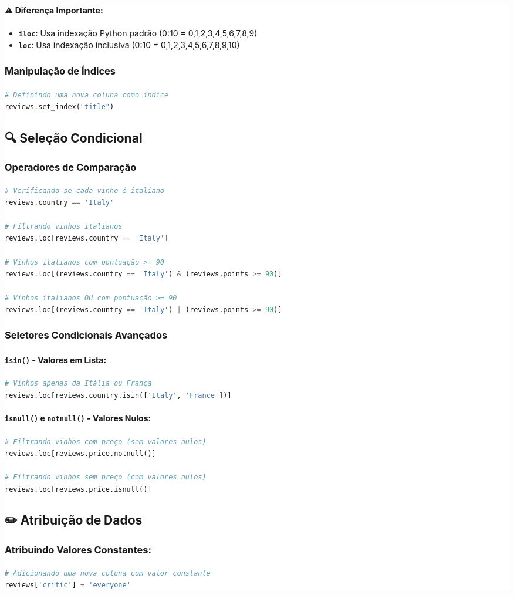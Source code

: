 #### ⚠️ Diferença Importante:
- **`iloc`**: Usa indexação Python padrão (0:10 = 0,1,2,3,4,5,6,7,8,9)
- **`loc`**: Usa indexação inclusiva (0:10 = 0,1,2,3,4,5,6,7,8,9,10)

### Manipulação de Índices
```python
# Definindo uma nova coluna como índice
reviews.set_index("title")
```

## 🔍 Seleção Condicional

### Operadores de Comparação
```python
# Verificando se cada vinho é italiano
reviews.country == 'Italy'

# Filtrando vinhos italianos
reviews.loc[reviews.country == 'Italy']

# Vinhos italianos com pontuação >= 90
reviews.loc[(reviews.country == 'Italy') & (reviews.points >= 90)]

# Vinhos italianos OU com pontuação >= 90
reviews.loc[(reviews.country == 'Italy') | (reviews.points >= 90)]
```

### Seletores Condicionais Avançados

#### `isin()` - Valores em Lista:
```python
# Vinhos apenas da Itália ou França
reviews.loc[reviews.country.isin(['Italy', 'France'])]
```

#### `isnull()` e `notnull()` - Valores Nulos:
```python
# Filtrando vinhos com preço (sem valores nulos)
reviews.loc[reviews.price.notnull()]

# Filtrando vinhos sem preço (com valores nulos)
reviews.loc[reviews.price.isnull()]
```

## ✏️ Atribuição de Dados

### Atribuindo Valores Constantes:
```python
# Adicionando uma nova coluna com valor constante
reviews['critic'] = 'everyone'
```
